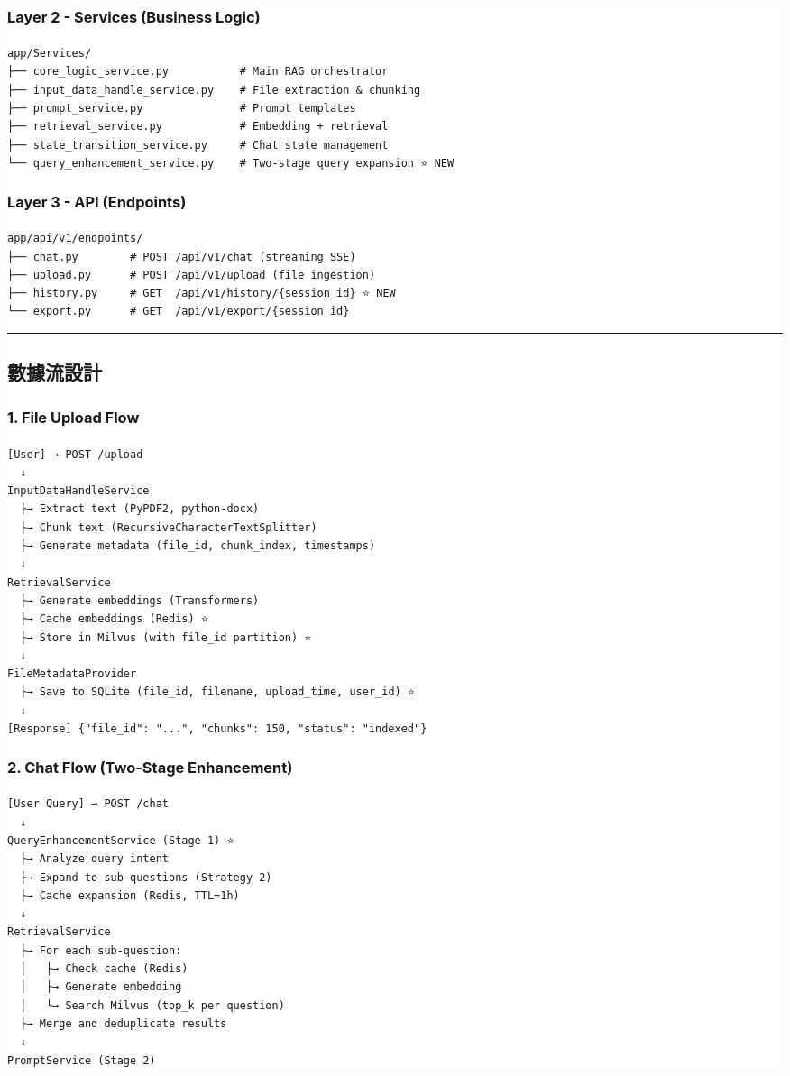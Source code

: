 ### Layer 2 - Services (Business Logic)

```
app/Services/
├── core_logic_service.py           # Main RAG orchestrator
├── input_data_handle_service.py    # File extraction & chunking
├── prompt_service.py               # Prompt templates
├── retrieval_service.py            # Embedding + retrieval
├── state_transition_service.py     # Chat state management
└── query_enhancement_service.py    # Two-stage query expansion ⭐ NEW
```

### Layer 3 - API (Endpoints)

```
app/api/v1/endpoints/
├── chat.py        # POST /api/v1/chat (streaming SSE)
├── upload.py      # POST /api/v1/upload (file ingestion)
├── history.py     # GET  /api/v1/history/{session_id} ⭐ NEW
└── export.py      # GET  /api/v1/export/{session_id}
```

---

## 數據流設計

### 1. File Upload Flow

```
[User] → POST /upload
  ↓
InputDataHandleService
  ├→ Extract text (PyPDF2, python-docx)
  ├→ Chunk text (RecursiveCharacterTextSplitter)
  ├→ Generate metadata (file_id, chunk_index, timestamps)
  ↓
RetrievalService
  ├→ Generate embeddings (Transformers)
  ├→ Cache embeddings (Redis) ⭐
  ├→ Store in Milvus (with file_id partition) ⭐
  ↓
FileMetadataProvider
  ├→ Save to SQLite (file_id, filename, upload_time, user_id) ⭐
  ↓
[Response] {"file_id": "...", "chunks": 150, "status": "indexed"}
```

### 2. Chat Flow (Two-Stage Enhancement)

```
[User Query] → POST /chat
  ↓
QueryEnhancementService (Stage 1) ⭐
  ├→ Analyze query intent
  ├→ Expand to sub-questions (Strategy 2)
  ├→ Cache expansion (Redis, TTL=1h)
  ↓
RetrievalService
  ├→ For each sub-question:
  │   ├→ Check cache (Redis)
  │   ├→ Generate embedding
  │   └→ Search Milvus (top_k per question)
  ├→ Merge and deduplicate results
  ↓
PromptService (Stage 2)
```